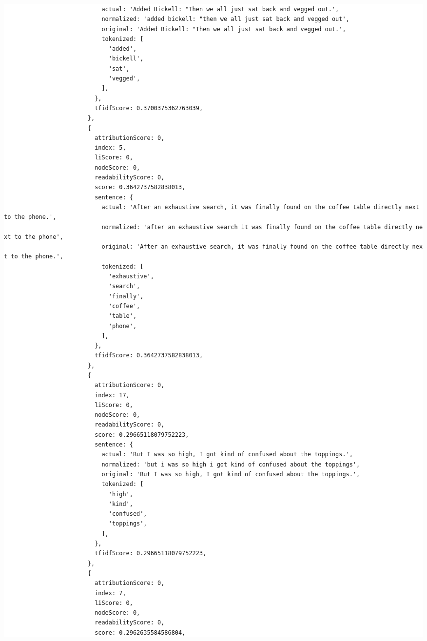                                 actual: 'Added Bickell: "Then we all just sat back and vegged out.',
                                normalized: 'added bickell: "then we all just sat back and vegged out',
                                original: 'Added Bickell: "Then we all just sat back and vegged out.',
                                tokenized: [
                                  'added',
                                  'bickell',
                                  'sat',
                                  'vegged',
                                ],
                              },
                              tfidfScore: 0.3700375362763039,
                            },
                            {
                              attributionScore: 0,
                              index: 5,
                              liScore: 0,
                              nodeScore: 0,
                              readabilityScore: 0,
                              score: 0.3642737582838013,
                              sentence: {
                                actual: 'After an exhaustive search, it was finally found on the coffee table directly next to the phone.',
                                normalized: 'after an exhaustive search it was finally found on the coffee table directly next to the phone',
                                original: 'After an exhaustive search, it was finally found on the coffee table directly next to the phone.',
                                tokenized: [
                                  'exhaustive',
                                  'search',
                                  'finally',
                                  'coffee',
                                  'table',
                                  'phone',
                                ],
                              },
                              tfidfScore: 0.3642737582838013,
                            },
                            {
                              attributionScore: 0,
                              index: 17,
                              liScore: 0,
                              nodeScore: 0,
                              readabilityScore: 0,
                              score: 0.29665118079752223,
                              sentence: {
                                actual: 'But I was so high, I got kind of confused about the toppings.',
                                normalized: 'but i was so high i got kind of confused about the toppings',
                                original: 'But I was so high, I got kind of confused about the toppings.',
                                tokenized: [
                                  'high',
                                  'kind',
                                  'confused',
                                  'toppings',
                                ],
                              },
                              tfidfScore: 0.29665118079752223,
                            },
                            {
                              attributionScore: 0,
                              index: 7,
                              liScore: 0,
                              nodeScore: 0,
                              readabilityScore: 0,
                              score: 0.2962635584586804,